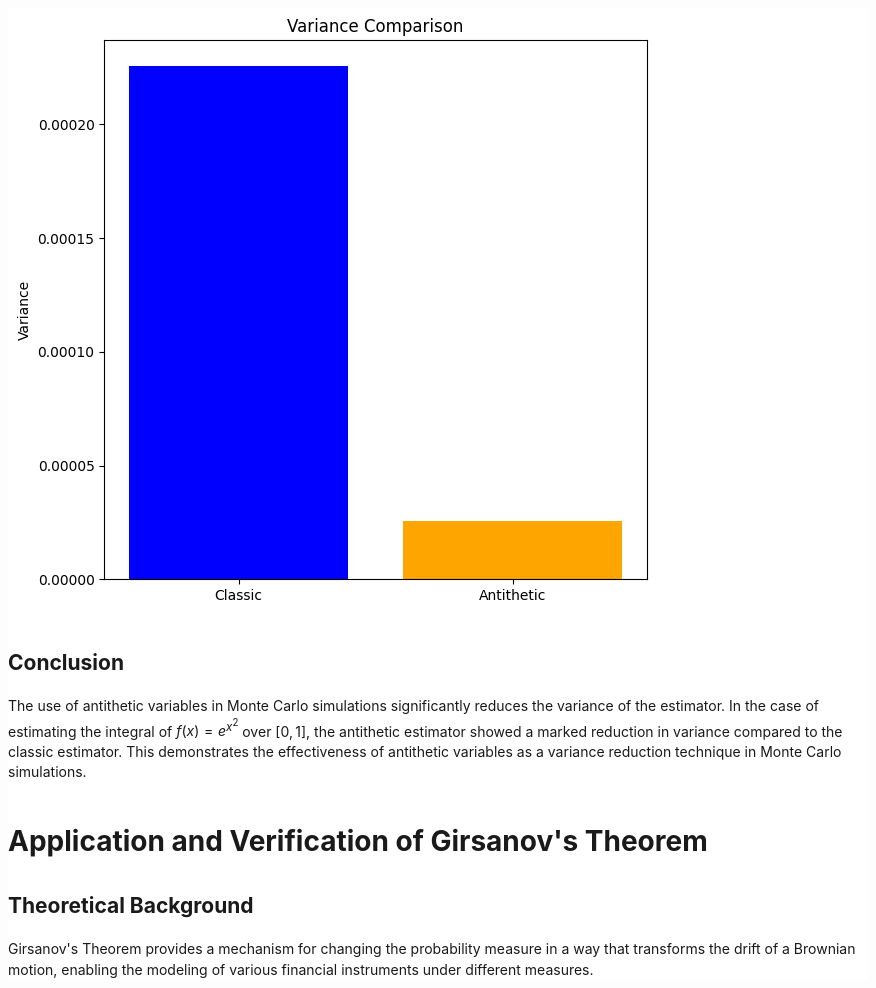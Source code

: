 ![Comparison of variances between classic and antithetic methods.](variance.png)

## Conclusion

The use of antithetic variables in Monte Carlo simulations significantly reduces the variance of the estimator. In the case of estimating the integral of $f(x) = e^{x^2}$ over $[0, 1]$, the antithetic estimator showed a marked reduction in variance compared to the classic estimator. This demonstrates the effectiveness of antithetic variables as a variance reduction technique in Monte Carlo simulations.




# Application and Verification of Girsanov's Theorem

## Theoretical Background

Girsanov's Theorem provides a mechanism for changing the probability measure in a way that transforms the drift of a Brownian motion, enabling the modeling of various financial instruments under different measures.
